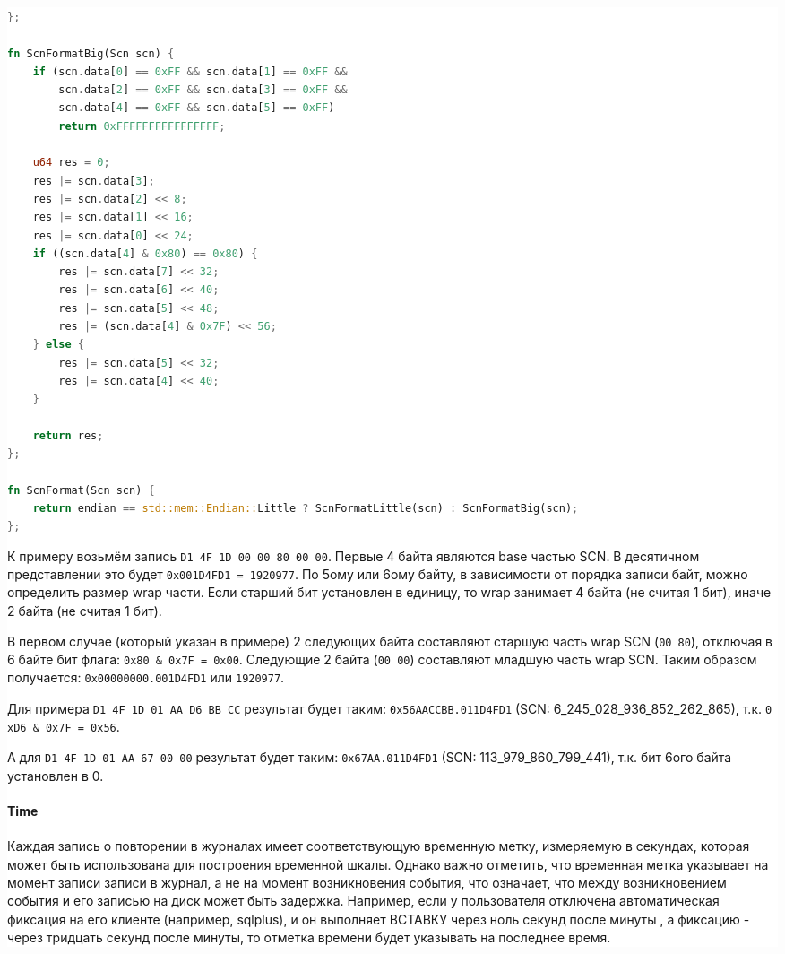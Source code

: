 ```rust
};

fn ScnFormatBig(Scn scn) {
    if (scn.data[0] == 0xFF && scn.data[1] == 0xFF && 
        scn.data[2] == 0xFF && scn.data[3] == 0xFF && 
        scn.data[4] == 0xFF && scn.data[5] == 0xFF)
        return 0xFFFFFFFFFFFFFFFF;
        
    u64 res = 0;
    res |= scn.data[3];
    res |= scn.data[2] << 8;
    res |= scn.data[1] << 16;
    res |= scn.data[0] << 24;
    if ((scn.data[4] & 0x80) == 0x80) {
        res |= scn.data[7] << 32;
        res |= scn.data[6] << 40;
        res |= scn.data[5] << 48;
        res |= (scn.data[4] & 0x7F) << 56;
    } else {
        res |= scn.data[5] << 32;
        res |= scn.data[4] << 40;
    }
    
    return res;
};

fn ScnFormat(Scn scn) {
    return endian == std::mem::Endian::Little ? ScnFormatLittle(scn) : ScnFormatBig(scn);
};
```

К примеру возьмём запись `D1 4F 1D 00 00 80 00 00`. Первые 4 байта являются base частью SCN.
В десятичном представлении это будет `0x001D4FD1 = 1920977`. 
По 5ому или 6ому байту, в зависимости от порядка записи байт, можно определить размер wrap части.
Если старший бит установлен в единицу, то wrap занимает 4 байта (не считая 1 бит), иначе 2 байта
(не считая 1 бит). 

В первом случае (который указан в примере) 2 следующих байта составляют старшую часть wrap SCN (`00 80`), отключая в 6 байте бит флага: `0x80 & 0x7F = 0x00`. Следующие 2 байта (`00 00`) составляют младшую часть wrap SCN.
Таким образом получается: `0x00000000.001D4FD1` или `1920977`.

Для примера `D1 4F 1D 01 AA D6 BB CC` результат будет таким: `0x56AACCBB.011D4FD1` (SCN: 6_245_028_936_852_262_865), 
т.к. `0xD6 & 0x7F = 0x56`.

А для `D1 4F 1D 01 AA 67 00 00` результат будет таким: `0x67AA.011D4FD1` (SCN: 113_979_860_799_441),
т.к. бит 6ого байта установлен в 0.

#### Time

Каждая запись о повторении в журналах имеет соответствующую временную метку, измеряемую в секундах, которая может быть использована для построения временной шкалы. Однако важно отметить, что временная метка указывает на момент записи записи в журнал, а не на момент возникновения события, что означает, что между возникновением события и его записью на диск может быть задержка. Например, если у пользователя отключена автоматическая фиксация на его клиенте (например, sqlplus), и он выполняет ВСТАВКУ через ноль секунд после минуты , а фиксацию - через тридцать секунд после минуты, то отметка времени будет указывать на последнее время. 
